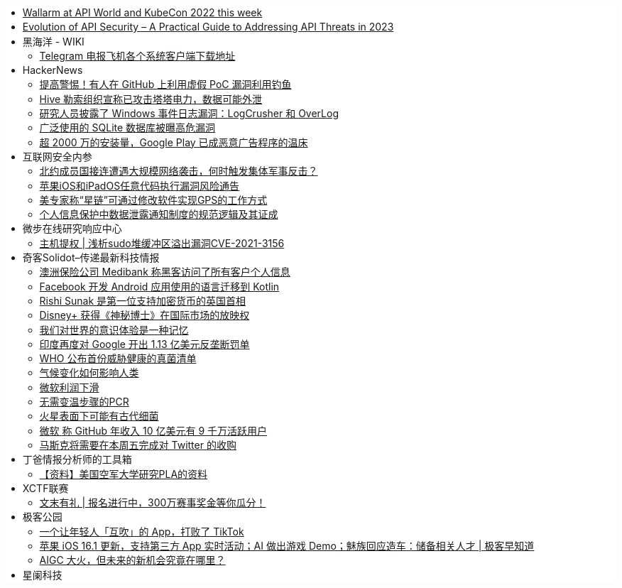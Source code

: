   - [Wallarm at API World and KubeCon 2022 this week](https://lab.wallarm.com/wallarm-at-api-world-and-kubecon-2022-this-week/)
  - [Evolution of API Security – A Practical Guide to Addressing API Threats in 2023](https://lab.wallarm.com/evolution-of-api-security-in-2023-a-practical-guide/)
- 黑海洋 - WIKI
  - [Telegram 电报飞机各个系统客户端下载地址](https://blog.upx8.com/3057)
- HackerNews
  - [提高警惕！有人在 GitHub 上利用虚假 PoC 漏洞利用钓鱼](https://hackernews.cc/archives/42109)
  - [Hive 勒索组织宣称已攻击塔塔电力，数据可能外泄](https://hackernews.cc/archives/42107)
  - [研究人员披露了 Windows 事件日志漏洞：LogCrusher 和 OverLog](https://hackernews.cc/archives/42103)
  - [广泛使用的 SQLite 数据库被曝高危漏洞](https://hackernews.cc/archives/42091)
  - [超 2000 万的安装量，Google Play 已成恶意广告程序的温床](https://hackernews.cc/archives/42088)
- 互联网安全内参
  - [北约成员国接连遭遇大规模网络袭击，何时触发集体军事反击？](https://mp.weixin.qq.com/s?__biz=MzI4NDY2MDMwMw==&mid=2247506460&idx=1&sn=1b24d033d743257c4b4f8484d2cbf7bc&chksm=ebfa9d3cdc8d142a49f4b6a61959e71374aa959910c442f5e5c8aa929632c95045908a249ed1&scene=58&subscene=0#rd)
  - [苹果iOS和iPadOS任意代码执行漏洞风险通告](https://mp.weixin.qq.com/s?__biz=MzI4NDY2MDMwMw==&mid=2247506460&idx=2&sn=720ce09d3e184dec1afccd10cf6f80da&chksm=ebfa9d3cdc8d142a8f95cb6da40ee9b43f7687802dfbc34073686a6b3cdc0d09d4c9699e310c&scene=58&subscene=0#rd)
  - [美专家称“星链”可通过修改软件实现GPS的工作方式](https://mp.weixin.qq.com/s?__biz=MzI4NDY2MDMwMw==&mid=2247506460&idx=3&sn=0d592689e8509b9b2b18f12e45445423&chksm=ebfa9d3cdc8d142ac56613144695b9deb8822e8849c2005cae914c52ee8996c1af54aad8d45e&scene=58&subscene=0#rd)
  - [个人信息保护中数据泄露通知制度的规范逻辑及其证成](https://mp.weixin.qq.com/s?__biz=MzI4NDY2MDMwMw==&mid=2247506460&idx=4&sn=7adbfc3366436fc71fc6f2650e64163b&chksm=ebfa9d3cdc8d142a9e2100fa03ac48e70f58f713a17a1af583e6702eaf64ab8dca8898931a38&scene=58&subscene=0#rd)
- 微步在线研究响应中心
  - [主机提权 | 浅析sudo堆缓冲区溢出漏洞CVE-2021-3156](https://mp.weixin.qq.com/s?__biz=Mzg5MTc3ODY4Mw==&mid=2247496852&idx=1&sn=84850e657a6a4b987a6989f1917b95e5&chksm=cfca9780f8bd1e969cde4f57453d79f7bc3f1abe5d1fadecb8d905d2e58b5ee86964cdb06299&scene=58&subscene=0#rd)
- 奇客Solidot–传递最新科技情报
  - [澳洲保险公司 Medibank 称黑客访问了所有客户个人信息](https://www.solidot.org/story?sid=73180)
  - [Facebook 开发 Android 应用使用的语言迁移到 Kotlin](https://www.solidot.org/story?sid=73179)
  - [Rishi Sunak 是第一位支持加密货币的英国首相](https://www.solidot.org/story?sid=73178)
  - [Disney+ 获得《神秘博士》在国际市场的放映权](https://www.solidot.org/story?sid=73177)
  - [我们对世界的意识体验是一种记忆](https://www.solidot.org/story?sid=73176)
  - [印度再度对 Google 开出 1.13 亿美元反垄断罚单](https://www.solidot.org/story?sid=73175)
  - [WHO 公布首份威胁健康的真菌清单](https://www.solidot.org/story?sid=73174)
  - [气候变化如何影响人类](https://www.solidot.org/story?sid=73173)
  - [微软利润下滑](https://www.solidot.org/story?sid=73172)
  - [无需变温步骤的PCR](https://www.solidot.org/story?sid=73171)
  - [火星表面下可能有古代细菌](https://www.solidot.org/story?sid=73170)
  - [微软 称 GitHub 年收入 10 亿美元有 9 千万活跃用户](https://www.solidot.org/story?sid=73169)
  - [马斯克将需要在本周五完成对 Twitter 的收购](https://www.solidot.org/story?sid=73168)
- 丁爸情报分析师的工具箱
  - [【资料】美国空军大学研究PLA的资料](https://mp.weixin.qq.com/s?__biz=MzI2MTE0NTE3Mw==&mid=2651132987&idx=1&sn=dfd4a86ea8e7d323f288d6e60b8d279d&chksm=f1af6301c6d8ea17b996f34ea17b9324ea65b11fd3de3c1a9701eea2aaf396bd0c839a526d75&scene=58&subscene=0#rd)
- XCTF联赛
  - [文末有礼 | 报名进行中，300万赛事奖金等你瓜分！](https://mp.weixin.qq.com/s?__biz=MjM5NDU3MjExNw==&mid=2247507824&idx=1&sn=f7f7b9e6d604073b5fd5fc02fbb8d0d7&chksm=a6872d4a91f0a45cf88aacc038dd44e26c616052076ee3a5259dc83910e52d2c4bbda7777f85&scene=58&subscene=0#rd)
- 极客公园
  - [一个让年轻人「互吹」的 App，打败了 TikTok](https://mp.weixin.qq.com/s?__biz=MTMwNDMwODQ0MQ==&mid=2652970676&idx=1&sn=37bfe6a647bb61824af66e7968436559&chksm=7e5463024923ea1446c9969255a113e8c78c0f17e602c0da6af901492d2ab2a65896b8039ec2&scene=58&subscene=0#rd)
  - [苹果 iOS 16.1 更新，支持第三方 App 实时活动；AI 做出游戏 Demo；魅族回应造车：储备相关人才 | 极客早知道](https://mp.weixin.qq.com/s?__biz=MTMwNDMwODQ0MQ==&mid=2652970616&idx=1&sn=4208f0132428bbfa16ec571aa420c6f4&chksm=7e5463ce4923ead8fa546c1763edd5d4a636926f4d057d55ec4e562a8f79996a88103946f4c4&scene=58&subscene=0#rd)
  - [AIGC 大火，但未来的新机会究竟在哪里？](https://mp.weixin.qq.com/s?__biz=MTMwNDMwODQ0MQ==&mid=2652970616&idx=2&sn=636a3b5e3531b350e13c750ae9cc317a&chksm=7e5463ce4923ead8c28379e4728d18ec52754ce05166458caf624674dac74ce8f383149a6a04&scene=58&subscene=0#rd)
- 星阑科技